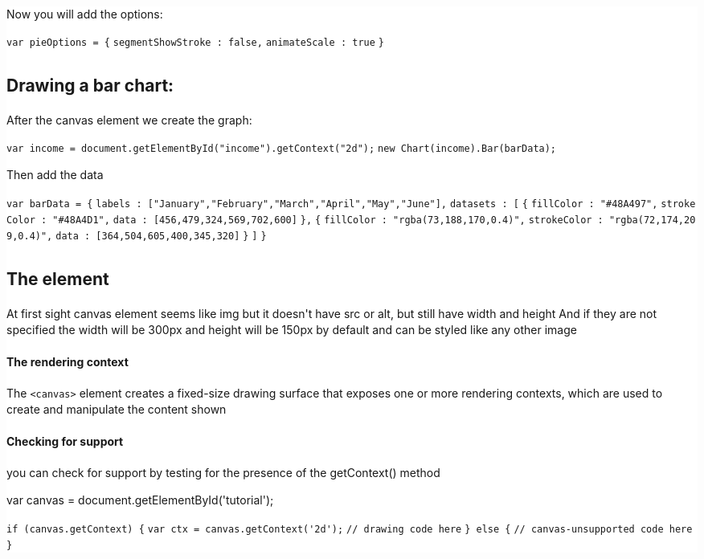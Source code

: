 Now you will add the options:

`var pieOptions = {`
 `segmentShowStroke : false,`
 `animateScale : true`
`}`

## Drawing a bar chart:

After the canvas element we create the graph:

`var income = document.getElementById("income").getContext("2d");`
`new Chart(income).Bar(barData);`

Then add the data

`var barData = {`
 `labels : ["January","February","March","April","May","June"],`
 `datasets : [`
  `{`
   `fillColor : "#48A497",`
   `strokeColor : "#48A4D1",`
   `data : [456,479,324,569,702,600]`
  `},`
  `{`
   `fillColor : "rgba(73,188,170,0.4)",`
   `strokeColor : "rgba(72,174,209,0.4)",`
   `data : [364,504,605,400,345,320]`
    `}`
 `]`
`}`

## The <canvas> element

At first sight canvas element seems like img but it doesn't have src or alt, but still have width and height
And if they are not specified the width will be 300px and height will be 150px by default and can be styled
like any other image

#### The rendering context

The `<canvas>` element creates a fixed-size drawing surface that exposes one or more rendering contexts, which are used to create and manipulate the content shown

#### Checking for support

you can check for support by testing for the presence of the getContext() method

var canvas = document.getElementById('tutorial');

`if (canvas.getContext) {`
  `var ctx = canvas.getContext('2d');`
  `// drawing code here`
`} else {`
  `// canvas-unsupported code here`
`}`
